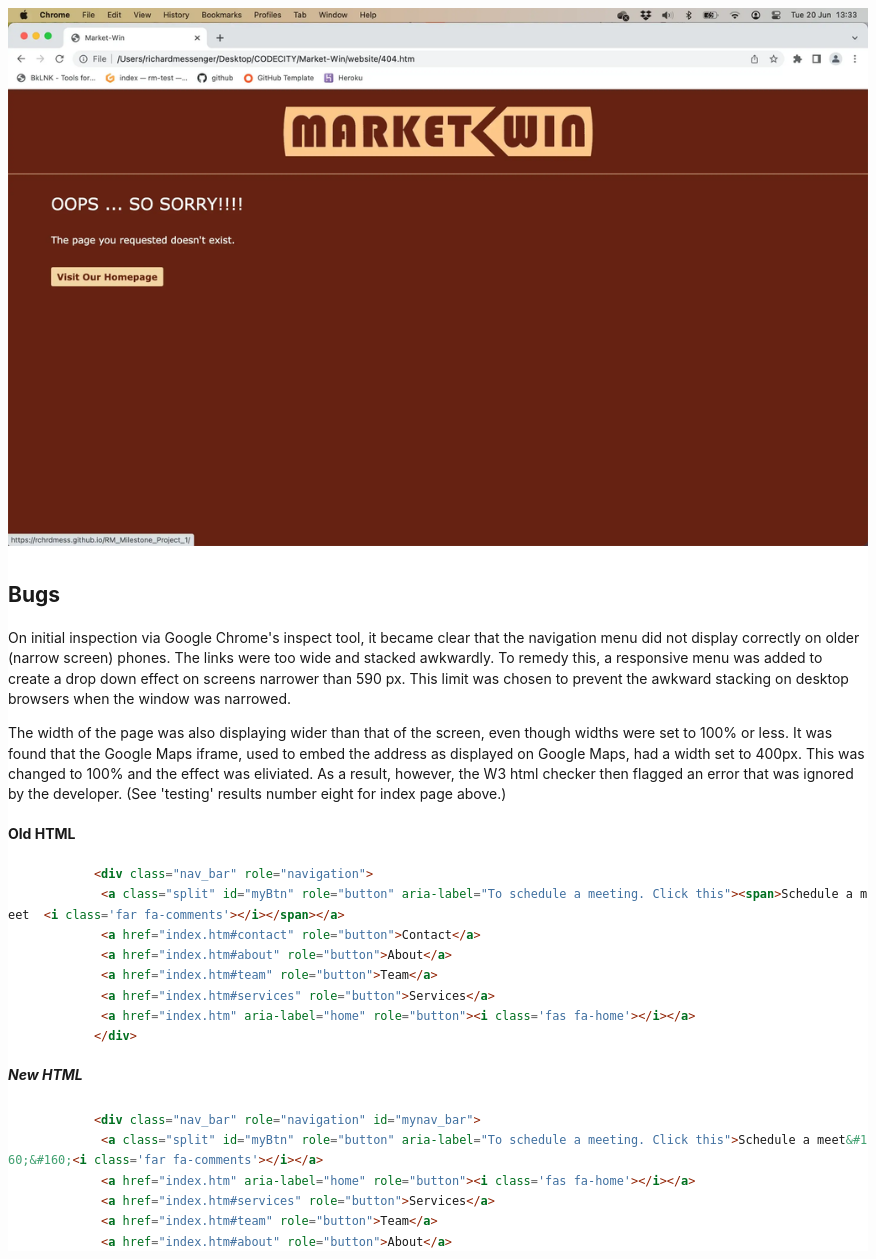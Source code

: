 ![Click Redirect Link Image](docs/404_redirect.webp)

## Bugs

On initial inspection via Google Chrome's inspect tool, it became clear that the navigation menu did not display correctly on older (narrow screen) phones. The links were too wide and stacked awkwardly. To remedy this, a responsive menu was added to create a drop down effect on screens narrower than 590 px. This limit was chosen to prevent the awkward stacking on desktop browsers when the window was narrowed.

The width of the page was also displaying wider than that of the screen, even though widths were set to 100% or less. It was found that the Google Maps iframe, used to embed the address as displayed on Google Maps, had a width set to 400px. This was changed to 100% and the effect was eliviated. As a result, however, the W3 html checker then flagged an error that was ignored by the developer. (See 'testing' results number eight for index page above.)

#### Old HTML
```html
            <div class="nav_bar" role="navigation">
             <a class="split" id="myBtn" role="button" aria-label="To schedule a meeting. Click this"><span>Schedule a meet  <i class='far fa-comments'></i></span></a>
             <a href="index.htm#contact" role="button">Contact</a>
             <a href="index.htm#about" role="button">About</a>
             <a href="index.htm#team" role="button">Team</a>
             <a href="index.htm#services" role="button">Services</a>
             <a href="index.htm" aria-label="home" role="button"><i class='fas fa-home'></i></a>
            </div>
```
##### New HTML
```html
            <div class="nav_bar" role="navigation" id="mynav_bar">
             <a class="split" id="myBtn" role="button" aria-label="To schedule a meeting. Click this">Schedule a meet&#160;&#160;<i class='far fa-comments'></i></a>
             <a href="index.htm" aria-label="home" role="button"><i class='fas fa-home'></i></a>
             <a href="index.htm#services" role="button">Services</a>
             <a href="index.htm#team" role="button">Team</a>
             <a href="index.htm#about" role="button">About</a>
```